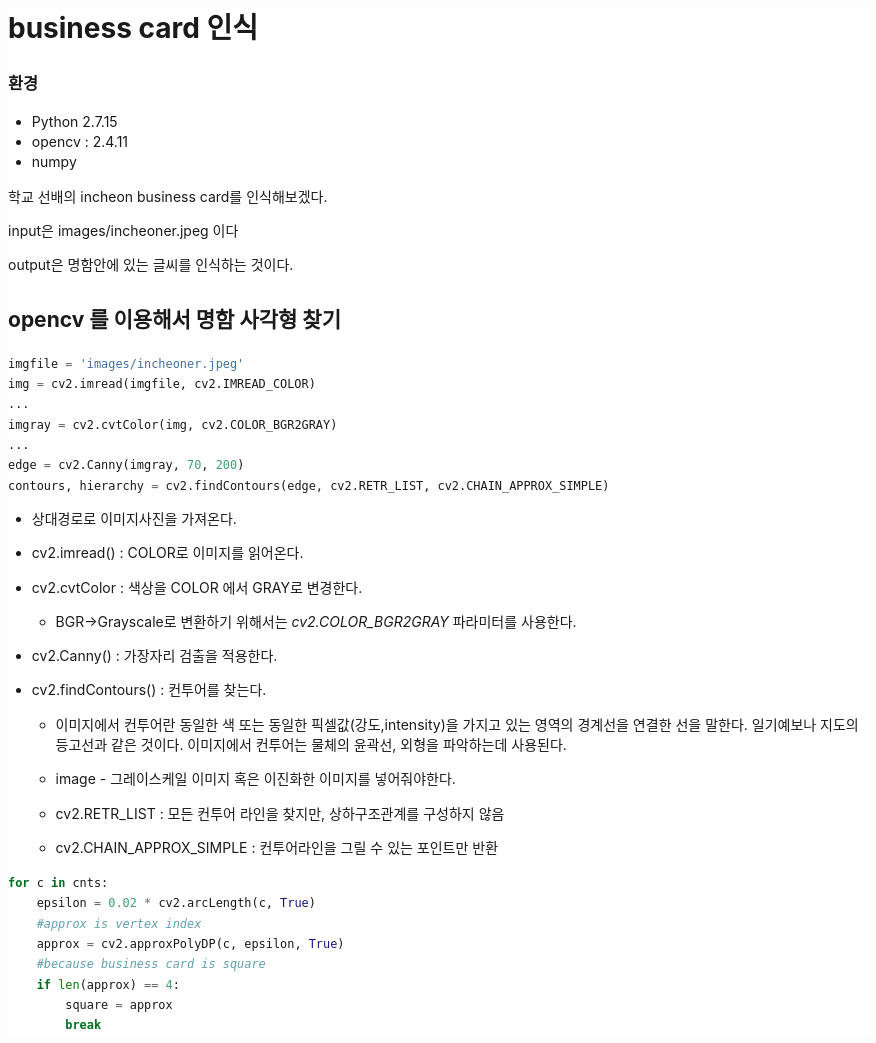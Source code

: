 # business card 인식

### 환경

- Python 2.7.15 
- opencv : 2.4.11
- numpy

학교 선배의 incheon business card를 인식해보겠다.

input은 images/incheoner.jpeg 이다

output은 명함안에 있는 글씨를 인식하는 것이다.

## opencv 를 이용해서 명함 사각형 찾기

```python
imgfile = 'images/incheoner.jpeg'
img = cv2.imread(imgfile, cv2.IMREAD_COLOR)
...
imgray = cv2.cvtColor(img, cv2.COLOR_BGR2GRAY)
...
edge = cv2.Canny(imgray, 70, 200)
contours, hierarchy = cv2.findContours(edge, cv2.RETR_LIST, cv2.CHAIN_APPROX_SIMPLE)
```

- 상대경로로 이미지사진을 가져온다.

- cv2.imread() : COLOR로 이미지를 읽어온다.

- cv2.cvtColor : 색상을 COLOR 에서 GRAY로 변경한다. 

  - BGR->Grayscale로 변환하기 위해서는 *cv2.COLOR_BGR2GRAY* 파라미터를 사용한다.

- cv2.Canny() : 가장자리 검출을 적용한다. 

- cv2.findContours() : 컨투어를 찾는다.

  - 이미지에서 컨투어란 동일한 색 또는 동일한 픽셀값(강도,intensity)을 가지고 있는 영역의 경계선을 연결한 선을 말한다. 일기예보나 지도의 등고선과 같은 것이다. 이미지에서 컨투어는 물체의 윤곽선, 외형을 파악하는데 사용된다. 

  - image - 그레이스케일 이미지 혹은 이진화한 이미지를 넣어줘야한다.

  - cv2.RETR_LIST : 모든 컨투어 라인을 찾지만, 상하구조관계를 구성하지 않음

  - cv2.CHAIN_APPROX_SIMPLE : 컨투어라인을 그릴 수 있는 포인트만 반환

    

```python
for c in cnts:
    epsilon = 0.02 * cv2.arcLength(c, True)
    #approx is vertex index
    approx = cv2.approxPolyDP(c, epsilon, True)
    #because business card is square
    if len(approx) == 4:
        square = approx
        break
```
